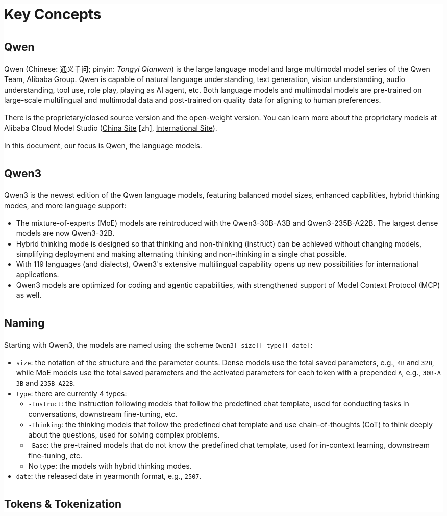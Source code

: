 # Key Concepts

## Qwen

Qwen (Chinese: 通义千问; pinyin: _Tongyi Qianwen_) is the large language model and large multimodal model series of the Qwen Team, Alibaba Group. 
Qwen is capable of natural language understanding, text generation, vision understanding, audio understanding, tool use, role play, playing as AI agent, etc. 
Both language models and multimodal models are pre-trained on large-scale multilingual and multimodal data and post-trained on quality data for aligning to human preferences.

There is the proprietary/closed source version and the open-weight version. You can learn more about the proprietary models at Alibaba Cloud Model Studio ([China Site](https://help.aliyun.com/zh/model-studio/getting-started/models#9f8890ce29g5u) \[zh\], [International Site](https://www.alibabacloud.com/en/product/modelstudio)).

In this document, our focus is Qwen, the language models.

## Qwen3

Qwen3 is the newest edition of the Qwen language models, featuring balanced model sizes, enhanced capbilities, hybrid thinking modes, and more language support:
- The mixture-of-experts (MoE) models are reintroduced with the Qwen3-30B-A3B and Qwen3-235B-A22B. The largest dense models are now Qwen3-32B.
- Hybrid thinking mode is designed so that thinking and non-thinking (instruct) can be achieved without changing models, simplifying deployment and making alternating thinking and non-thinking in a single chat possible.
- With 119 languages (and dialects), Qwen3's extensive multilingual capability opens up new possibilities for international applications.
- Qwen3 models are optimized for coding and agentic capabilities, with strengthened support of Model Context Protocol (MCP) as well.

## Naming

Starting with Qwen3, the models are named using the scheme `Qwen3[-size][-type][-date]`:
- `size`: the notation of the structure and the parameter counts. Dense models use the total saved parameters, e.g., `4B` and `32B`, while MoE models use the total saved parameters and the activated parameters for each token with a prepended `A`, e.g., `30B-A3B` and `235B-A22B`.
- `type`: there are currently 4 types:
    - `-Instruct`: the instruction following models that follow the predefined chat template, used for conducting tasks in conversations, downstream fine-tuning, etc.
    - `-Thinking`: the thinking models that follow the predefined chat template and use chain-of-thoughts (CoT) to think deeply about the questions, used for solving complex problems.
    - `-Base`: the pre-trained models that do not know the predefined chat template, used for in-context learning, downstream fine-tuning, etc.
    - No type: the models with hybrid thinking modes.
- `date`: the released date in yearmonth format, e.g., `2507`.


## Tokens & Tokenization


[^special]: Control tokens can be called special tokens. However, the meaning of special tokens need to be interpreted based on the contexts: special tokens may contain extra regular tokens.
[^boseos]: bos token should not be set to `<\|im_start\|>` or you may see double bot tokens for the first turn in fine-tuning. eos token set to `<\|im_end\|>` is fine, because double eot tokens for the last turn are less harmful in fine-tuning.
[^chatml]: For historical reference only, ChatML is first described by the OpenAI Python SDK. The last available version is [this](https://github.com/openai/openai-python/blob/v0.28.1/chatml.md). Please also be aware that that document lists use cases intended for OpenAI models. For Qwen2.5 models, please only use as in our guide.